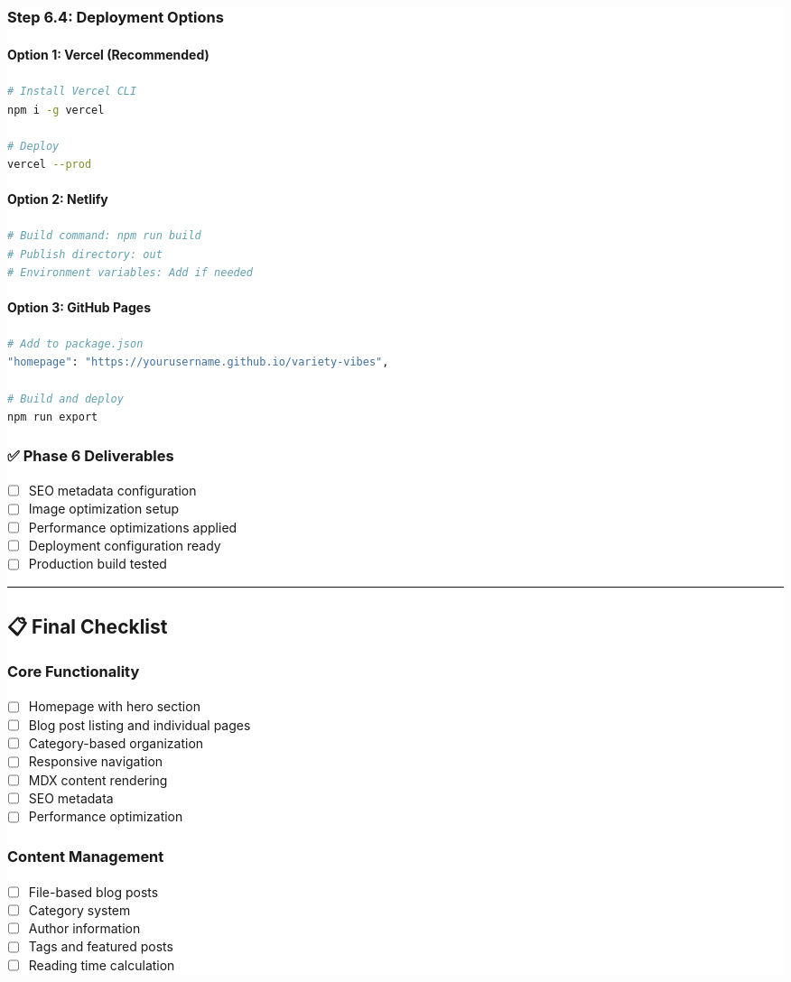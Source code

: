 ### Step 6.4: Deployment Options

#### Option 1: Vercel (Recommended)
```bash
# Install Vercel CLI
npm i -g vercel

# Deploy
vercel --prod
```

#### Option 2: Netlify
```bash
# Build command: npm run build
# Publish directory: out
# Environment variables: Add if needed
```

#### Option 3: GitHub Pages
```bash
# Add to package.json
"homepage": "https://yourusername.github.io/variety-vibes",

# Build and deploy
npm run export
```

### ✅ Phase 6 Deliverables
- [ ] SEO metadata configuration
- [ ] Image optimization setup
- [ ] Performance optimizations applied
- [ ] Deployment configuration ready
- [ ] Production build tested

---

## 📋 Final Checklist

### Core Functionality
- [ ] Homepage with hero section
- [ ] Blog post listing and individual pages
- [ ] Category-based organization
- [ ] Responsive navigation
- [ ] MDX content rendering
- [ ] SEO metadata
- [ ] Performance optimization

### Content Management
- [ ] File-based blog posts
- [ ] Category system
- [ ] Author information
- [ ] Tags and featured posts
- [ ] Reading time calculation
